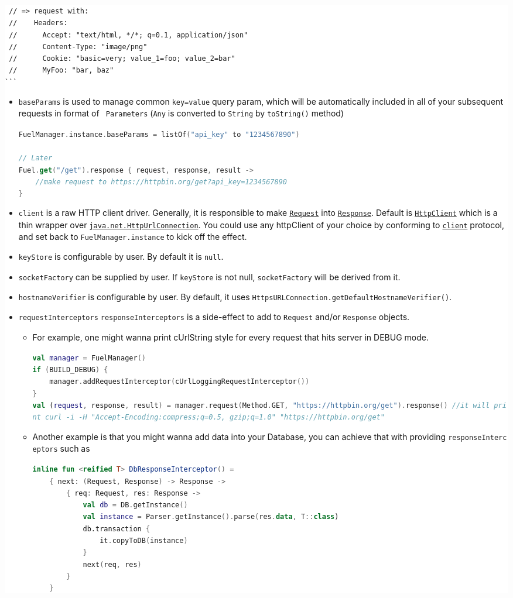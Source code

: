      // => request with:
     //    Headers:
     //      Accept: "text/html, */*; q=0.1, application/json"
     //      Content-Type: "image/png"
     //      Cookie: "basic=very; value_1=foo; value_2=bar"
     //      MyFoo: "bar, baz"
    ```

* `baseParams` is used to manage common `key=value` query param, which will be automatically included in all of your subsequent requests in format of ` Parameters` (`Any` is converted to `String` by `toString()` method)
    ```kotlin
    FuelManager.instance.baseParams = listOf("api_key" to "1234567890")
    
    // Later
    Fuel.get("/get").response { request, response, result ->
        //make request to https://httpbin.org/get?api_key=1234567890
    }
    ```

* `client` is a raw HTTP client driver. Generally, it is responsible to make [`Request`](https://github.com/kittinunf/Fuel/blob/master/fuel/src/main/kotlin/fuel/core/Request.kt) into [`Response`](https://github.com/kittinunf/Fuel/blob/master/fuel/src/main/kotlin/fuel/core/Response.kt). Default is [`HttpClient`](https://github.com/kittinunf/Fuel/blob/master/fuel/src/main/kotlin/fuel/toolbox/HttpClient.kt) which is a thin wrapper over [`java.net.HttpUrlConnection`](https://developer.android.com/reference/java/net/HttpURLConnection.html). You could use any httpClient of your choice by conforming to [`client`](https://github.com/kittinunf/Fuel/blob/master/fuel/src/main/kotlin/com/github/kittinunf/fuel/core/Client.kt) protocol, and set back to `FuelManager.instance` to kick off the effect.

* `keyStore` is configurable by user. By default it is `null`.

* `socketFactory` can be supplied by user. If `keyStore` is not null, `socketFactory` will be derived from it.

* `hostnameVerifier` is configurable by user. By default, it uses `HttpsURLConnection.getDefaultHostnameVerifier()`.

* `requestInterceptors` `responseInterceptors` is a side-effect to add to `Request` and/or `Response` objects. 
    - For example, one might wanna print cUrlString style for every request that hits server in DEBUG mode.
        ```kotlin
        val manager = FuelManager()
        if (BUILD_DEBUG) {
            manager.addRequestInterceptor(cUrlLoggingRequestInterceptor())
        }
        val (request, response, result) = manager.request(Method.GET, "https://httpbin.org/get").response() //it will print curl -i -H "Accept-Encoding:compress;q=0.5, gzip;q=1.0" "https://httpbin.org/get"
        ```

    - Another example is that you might wanna add data into your Database, you can achieve that with providing `responseInterceptors` such as

        ```kotlin
        inline fun <reified T> DbResponseInterceptor() =
            { next: (Request, Response) -> Response ->
                { req: Request, res: Response ->
                    val db = DB.getInstance()
                    val instance = Parser.getInstance().parse(res.data, T::class)
                    db.transaction {
                        it.copyToDB(instance)
                    }
                    next(req, res)
                }
            }
        